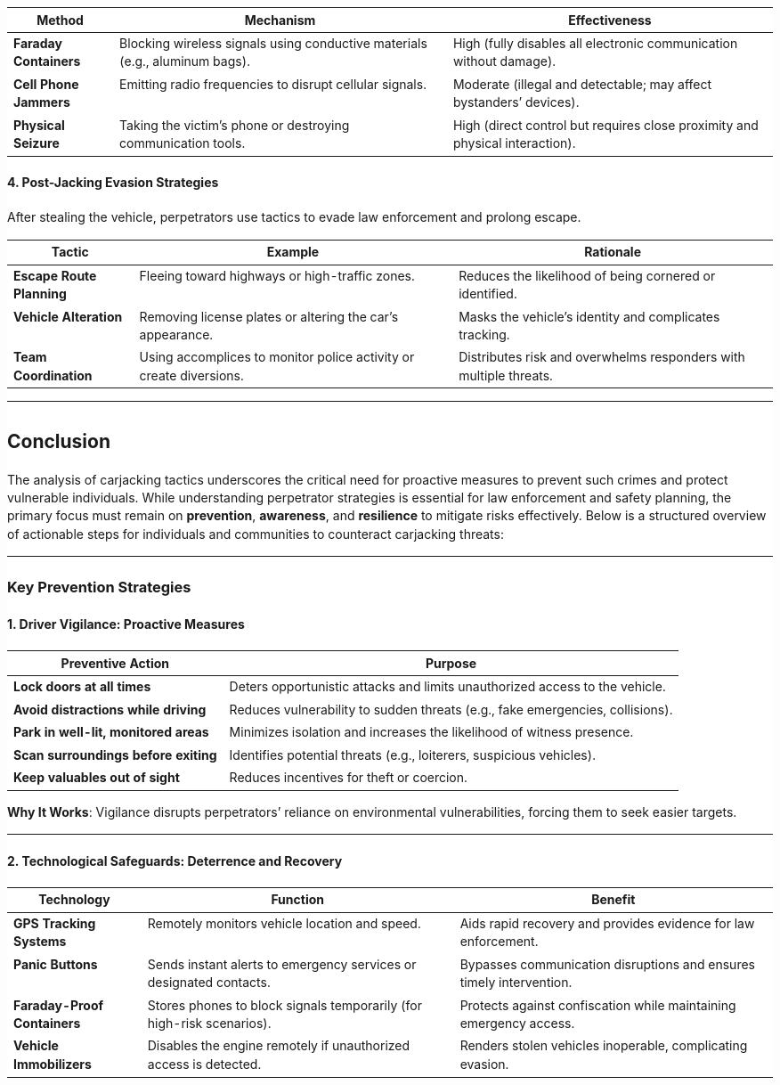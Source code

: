 | **Method**                  | **Mechanism**                                                                 | **Effectiveness**                                                                 |
|----------------------------|-------------------------------------------------------------------------------|-----------------------------------------------------------------------------------|
| **Faraday Containers**      | Blocking wireless signals using conductive materials (e.g., aluminum bags).  | High (fully disables all electronic communication without damage).                 |
| **Cell Phone Jammers**      | Emitting radio frequencies to disrupt cellular signals.                      | Moderate (illegal and detectable; may affect bystanders’ devices).                  |
| **Physical Seizure**        | Taking the victim’s phone or destroying communication tools.                 | High (direct control but requires close proximity and physical interaction).        |

#### 4. **Post-Jacking Evasion Strategies**  
After stealing the vehicle, perpetrators use tactics to evade law enforcement and prolong escape.  

| **Tactic**                  | **Example**                                                                 | **Rationale**                                                                     |
|----------------------------|-----------------------------------------------------------------------------|-----------------------------------------------------------------------------------|
| **Escape Route Planning**   | Fleeing toward highways or high-traffic zones.                               | Reduces the likelihood of being cornered or identified.                            |
| **Vehicle Alteration**      | Removing license plates or altering the car’s appearance.                   | Masks the vehicle’s identity and complicates tracking.                              |
| **Team Coordination**       | Using accomplices to monitor police activity or create diversions.          | Distributes risk and overwhelms responders with multiple threats.                  |  

---

## Conclusion  

The analysis of carjacking tactics underscores the critical need for proactive measures to prevent such crimes and protect vulnerable individuals. While understanding perpetrator strategies is essential for law enforcement and safety planning, the primary focus must remain on **prevention**, **awareness**, and **resilience** to mitigate risks effectively. Below is a structured overview of actionable steps for individuals and communities to counteract carjacking threats:  

---

### **Key Prevention Strategies**  

#### **1. Driver Vigilance: Proactive Measures**  
| **Preventive Action**               | **Purpose**                                                                 |  
|-------------------------------------|-----------------------------------------------------------------------------|  
| **Lock doors at all times**          | Deters opportunistic attacks and limits unauthorized access to the vehicle. |  
| **Avoid distractions while driving** | Reduces vulnerability to sudden threats (e.g., fake emergencies, collisions). |  
| **Park in well-lit, monitored areas**| Minimizes isolation and increases the likelihood of witness presence.         |  
| **Scan surroundings before exiting** | Identifies potential threats (e.g., loiterers, suspicious vehicles).         |  
| **Keep valuables out of sight**      | Reduces incentives for theft or coercion.                                   |  

**Why It Works**: Vigilance disrupts perpetrators’ reliance on environmental vulnerabilities, forcing them to seek easier targets.  

---

#### **2. Technological Safeguards: Deterrence and Recovery**  
| **Technology**                     | **Function**                                                                 | **Benefit**                                                                 |  
|-----------------------------------|-----------------------------------------------------------------------------|-----------------------------------------------------------------------------|  
| **GPS Tracking Systems**           | Remotely monitors vehicle location and speed.                               | Aids rapid recovery and provides evidence for law enforcement.               |  
| **Panic Buttons**                  | Sends instant alerts to emergency services or designated contacts.           | Bypasses communication disruptions and ensures timely intervention.           |  
| **Faraday-Proof Containers**       | Stores phones to block signals temporarily (for high-risk scenarios).       | Protects against confiscation while maintaining emergency access.            |  
| **Vehicle Immobilizers**           | Disables the engine remotely if unauthorized access is detected.             | Renders stolen vehicles inoperable, complicating evasion.                      |  
